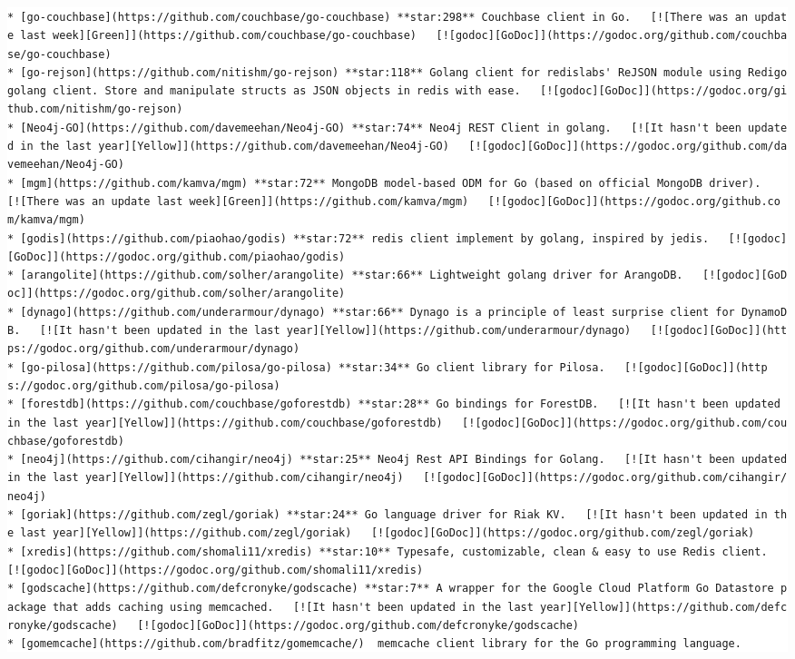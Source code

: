     * [go-couchbase](https://github.com/couchbase/go-couchbase) **star:298** Couchbase client in Go.   [![There was an update last week][Green]](https://github.com/couchbase/go-couchbase)   [![godoc][GoDoc]](https://godoc.org/github.com/couchbase/go-couchbase)
    * [go-rejson](https://github.com/nitishm/go-rejson) **star:118** Golang client for redislabs' ReJSON module using Redigo golang client. Store and manipulate structs as JSON objects in redis with ease.   [![godoc][GoDoc]](https://godoc.org/github.com/nitishm/go-rejson)
    * [Neo4j-GO](https://github.com/davemeehan/Neo4j-GO) **star:74** Neo4j REST Client in golang.   [![It hasn't been updated in the last year][Yellow]](https://github.com/davemeehan/Neo4j-GO)   [![godoc][GoDoc]](https://godoc.org/github.com/davemeehan/Neo4j-GO)
    * [mgm](https://github.com/kamva/mgm) **star:72** MongoDB model-based ODM for Go (based on official MongoDB driver).   [![There was an update last week][Green]](https://github.com/kamva/mgm)   [![godoc][GoDoc]](https://godoc.org/github.com/kamva/mgm)
    * [godis](https://github.com/piaohao/godis) **star:72** redis client implement by golang, inspired by jedis.   [![godoc][GoDoc]](https://godoc.org/github.com/piaohao/godis)
    * [arangolite](https://github.com/solher/arangolite) **star:66** Lightweight golang driver for ArangoDB.   [![godoc][GoDoc]](https://godoc.org/github.com/solher/arangolite)
    * [dynago](https://github.com/underarmour/dynago) **star:66** Dynago is a principle of least surprise client for DynamoDB.   [![It hasn't been updated in the last year][Yellow]](https://github.com/underarmour/dynago)   [![godoc][GoDoc]](https://godoc.org/github.com/underarmour/dynago)
    * [go-pilosa](https://github.com/pilosa/go-pilosa) **star:34** Go client library for Pilosa.   [![godoc][GoDoc]](https://godoc.org/github.com/pilosa/go-pilosa)
    * [forestdb](https://github.com/couchbase/goforestdb) **star:28** Go bindings for ForestDB.   [![It hasn't been updated in the last year][Yellow]](https://github.com/couchbase/goforestdb)   [![godoc][GoDoc]](https://godoc.org/github.com/couchbase/goforestdb)
    * [neo4j](https://github.com/cihangir/neo4j) **star:25** Neo4j Rest API Bindings for Golang.   [![It hasn't been updated in the last year][Yellow]](https://github.com/cihangir/neo4j)   [![godoc][GoDoc]](https://godoc.org/github.com/cihangir/neo4j)
    * [goriak](https://github.com/zegl/goriak) **star:24** Go language driver for Riak KV.   [![It hasn't been updated in the last year][Yellow]](https://github.com/zegl/goriak)   [![godoc][GoDoc]](https://godoc.org/github.com/zegl/goriak)
    * [xredis](https://github.com/shomali11/xredis) **star:10** Typesafe, customizable, clean & easy to use Redis client.   [![godoc][GoDoc]](https://godoc.org/github.com/shomali11/xredis)
    * [godscache](https://github.com/defcronyke/godscache) **star:7** A wrapper for the Google Cloud Platform Go Datastore package that adds caching using memcached.   [![It hasn't been updated in the last year][Yellow]](https://github.com/defcronyke/godscache)   [![godoc][GoDoc]](https://godoc.org/github.com/defcronyke/godscache)
    * [gomemcache](https://github.com/bradfitz/gomemcache/)  memcache client library for the Go programming language.


[Awesome]: https://cdn.jsdelivr.net/gh/yinggaozhen/awesome-go-cn@1.4.1/docs/awesome.svg "star > 2000"
[Green]: https://cdn.jsdelivr.net/gh/yinggaozhen/awesome-go-cn@1.1/docs/Green.svg "There was an update last week"
[Yellow]: https://cdn.jsdelivr.net/gh/yinggaozhen/awesome-go-cn@1.1/docs/Yellow.svg "It hasn't been updated in the last year"
[CN]: https://cdn.jsdelivr.net/gh/yinggaozhen/awesome-go-cn@1.1/docs/Cn.svg "Contains Chinese documents"
[Archived]: https://cdn.jsdelivr.net/gh/yinggaozhen/awesome-go-cn@1.2.1/docs/archived.svg "The project has been archived"
[GoDoc]: https://cdn.jsdelivr.net/gh/yinggaozhen/awesome-go-cn@1.3.0/docs/DOC.svg "godoc document links"